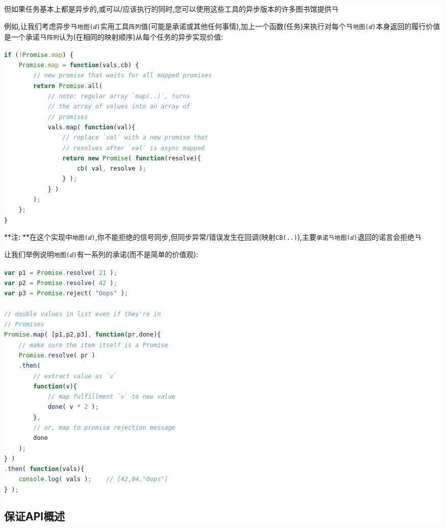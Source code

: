 但如果任务基本上都是异步的,或可以/应该执行的同时,您可以使用这些工具的异步版本的许多图书馆提供ㄢ

例如,让我们考虑异步ㄢ`地图(ⅆ)`实用工具`阵列`值(可能是承诺或其他任何事情),加上一个函数(任务)来执行对每个ㄢ`地图(ⅆ)`本身返回的履行价值是一个承诺ㄢ`阵列`认为(在相同的映射顺序)从每个任务的异步实现价值: 

```js
if (!Promise.map) {
	Promise.map = function(vals,cb) {
		// new promise that waits for all mapped promises
		return Promise.all(
			// note: regular array `map(..)`, turns
			// the array of values into an array of
			// promises
			vals.map( function(val){
				// replace `val` with a new promise that
				// resolves after `val` is async mapped
				return new Promise( function(resolve){
					cb( val, resolve );
				} );
			} )
		);
	};
}
```

**注: **在这个实现中`地图(ⅆ)`,你不能拒绝的信号同步,但同步异常/错误发生在回调(映射`CB(..)`),主要`承诺ㄢ地图(ⅆ)`退回的诺言会拒绝ㄢ

让我们举例说明`地图(ⅆ)`有一系列的承诺(而不是简单的价值观): 

```js
var p1 = Promise.resolve( 21 );
var p2 = Promise.resolve( 42 );
var p3 = Promise.reject( "Oops" );

// double values in list even if they're in
// Promises
Promise.map( [p1,p2,p3], function(pr,done){
	// make sure the item itself is a Promise
	Promise.resolve( pr )
	.then(
		// extract value as `v`
		function(v){
			// map fulfillment `v` to new value
			done( v * 2 );
		},
		// or, map to promise rejection message
		done
	);
} )
.then( function(vals){
	console.log( vals );	// [42,84,"Oops"]
} );
```

## 保证API概述
